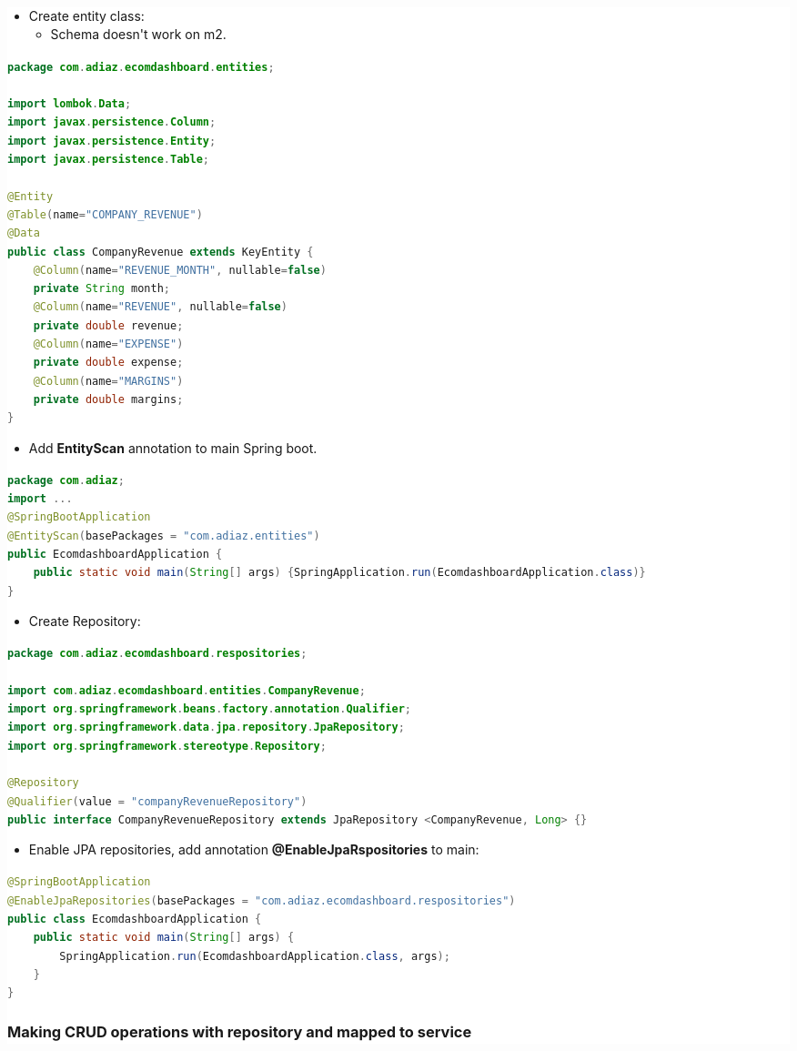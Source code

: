 ```java

```
* Create entity class:
    * Schema doesn't work on m2.
```java
package com.adiaz.ecomdashboard.entities;

import lombok.Data;
import javax.persistence.Column;
import javax.persistence.Entity;
import javax.persistence.Table;

@Entity
@Table(name="COMPANY_REVENUE")
@Data
public class CompanyRevenue extends KeyEntity {
    @Column(name="REVENUE_MONTH", nullable=false)
    private String month;
    @Column(name="REVENUE", nullable=false)
    private double revenue;
    @Column(name="EXPENSE")
    private double expense;
    @Column(name="MARGINS")
    private double margins;
}
```

* Add **EntityScan** annotation to main Spring  boot.
```java
package com.adiaz;
import ...
@SpringBootApplication
@EntityScan(basePackages = "com.adiaz.entities")
public EcomdashboardApplication {
    public static void main(String[] args) {SpringApplication.run(EcomdashboardApplication.class)}
}
```

* Create Repository:
```java
package com.adiaz.ecomdashboard.respositories;

import com.adiaz.ecomdashboard.entities.CompanyRevenue;
import org.springframework.beans.factory.annotation.Qualifier;
import org.springframework.data.jpa.repository.JpaRepository;
import org.springframework.stereotype.Repository;

@Repository
@Qualifier(value = "companyRevenueRepository")
public interface CompanyRevenueRepository extends JpaRepository <CompanyRevenue, Long> {}
```

* Enable JPA repositories, add annotation **@EnableJpaRspositories** to main:
```java
@SpringBootApplication
@EnableJpaRepositories(basePackages = "com.adiaz.ecomdashboard.respositories")
public class EcomdashboardApplication {
	public static void main(String[] args) {
		SpringApplication.run(EcomdashboardApplication.class, args);
	}
}

```
### Making CRUD operations with repository and mapped to service